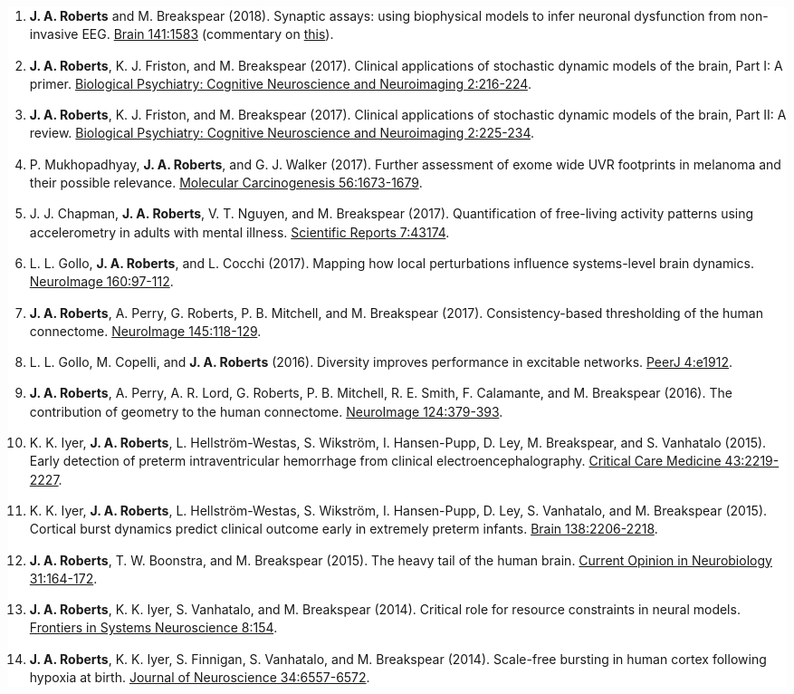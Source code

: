 1. **J. A. Roberts** and M. Breakspear (2018). Synaptic assays: using biophysical models to infer neuronal dysfunction from non-invasive EEG. [Brain 141:1583](https://academic.oup.com/brain/article/141/6/1583/5003152?guestAccessKey=15b1ae29-0609-42fc-a46d-5245180b7346) (commentary on [this](https://doi.org/10.1093/brain/awy107)).

1. **J. A. Roberts**, K. J. Friston, and M. Breakspear (2017). Clinical applications of stochastic dynamic models of the brain, Part I: A primer. [Biological Psychiatry: Cognitive Neuroscience and Neuroimaging 2:216-224](http://www.sciencedirect.com/science/article/pii/S2451902217300137).

1. **J. A. Roberts**, K. J. Friston, and M. Breakspear (2017). Clinical applications of stochastic dynamic models of the brain, Part II: A review. [Biological Psychiatry: Cognitive Neuroscience and Neuroimaging 2:225-234](http://www.sciencedirect.com/science/article/pii/S2451902217300149).

1. P. Mukhopadhyay, **J. A. Roberts**, and G. J. Walker (2017). Further assessment of exome wide UVR footprints in melanoma and their possible relevance. [Molecular Carcinogenesis 56:1673-1679](http://onlinelibrary.wiley.com/doi/10.1002/mc.22623/full).

1. J. J. Chapman, **J. A. Roberts**, V. T. Nguyen, and M. Breakspear (2017). Quantification of free-living activity patterns using accelerometry in adults with mental illness. [Scientific Reports 7:43174](http://www.nature.com/articles/srep43174).

1. L. L. Gollo, **J. A. Roberts**, and L. Cocchi (2017). Mapping how local perturbations influence systems-level brain dynamics. [NeuroImage 160:97-112](http://www.sciencedirect.com/science/article/pii/S1053811917300666).

1. **J. A. Roberts**, A. Perry, G. Roberts, P. B. Mitchell, and M. Breakspear (2017). Consistency-based thresholding of the human connectome. [NeuroImage 145:118-129](http://www.sciencedirect.com/science/article/pii/S1053811916305316).

1. L. L. Gollo, M. Copelli, and **J. A. Roberts** (2016). Diversity improves performance in excitable networks. [PeerJ 4:e1912](https://peerj.com/articles/1912/).

1. **J. A. Roberts**, A. Perry, A. R. Lord, G. Roberts, P. B. Mitchell, R. E. Smith, F. Calamante, and M. Breakspear (2016). The contribution of geometry to the human connectome. [NeuroImage 124:379-393](http://www.sciencedirect.com/science/article/pii/S105381191500806X).

1. K. K. Iyer, **J. A. Roberts**, L. Hellström-Westas, S. Wikström, I. Hansen-Pupp, D. Ley, M. Breakspear, and S. Vanhatalo (2015). Early detection of preterm intraventricular hemorrhage from clinical electroencephalography. [Critical Care Medicine 43:2219-2227](http://dx.doi.org/10.1097/CCM.0000000000001190).

1. K. K. Iyer, **J. A. Roberts**, L. Hellström-Westas, S. Wikström, I. Hansen-Pupp, D. Ley, S. Vanhatalo, and M. Breakspear (2015). Cortical burst dynamics predict clinical outcome early in extremely preterm infants. [Brain 138:2206-2218](http://brain.oxfordjournals.org/content/138/8/2206).

1. **J. A. Roberts**, T. W. Boonstra, and M. Breakspear (2015). The heavy tail of the human brain. [Current Opinion in Neurobiology 31:164-172](http://www.sciencedirect.com/science/article/pii/S0959438814002141).

1. **J. A. Roberts**, K. K. Iyer, S. Vanhatalo, and M. Breakspear (2014). Critical role for resource constraints in neural models. [Frontiers in Systems Neuroscience 8:154](http://journal.frontiersin.org/Journal/10.3389/fnsys.2014.00154/abstract).

1. **J. A. Roberts**, K. K. Iyer, S. Finnigan, S. Vanhatalo, and M. Breakspear (2014). Scale-free bursting in human cortex following hypoxia at birth. [Journal of Neuroscience 34:6557-6572](http://www.jneurosci.org/content/34/19/6557.short).
